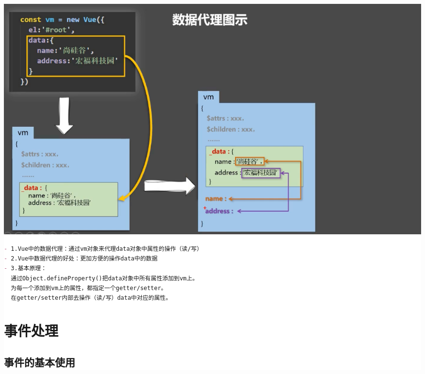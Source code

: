 ![img_8.png](img_8.png)
```markdown
- 1.Vue中的数据代理：通过vm对象来代理data对象中属性的操作（读/写）
- 2.Vue中数据代理的好处：更加方便的操作data中的数据
- 3.基本原理：
  通过Object.defineProperty()把data对象中所有属性添加到vm上。
  为每一个添加到vm上的属性，都指定一个getter/setter。
  在getter/setter内部去操作（读/写）data中对应的属性。

```

# 事件处理
## 事件的基本使用